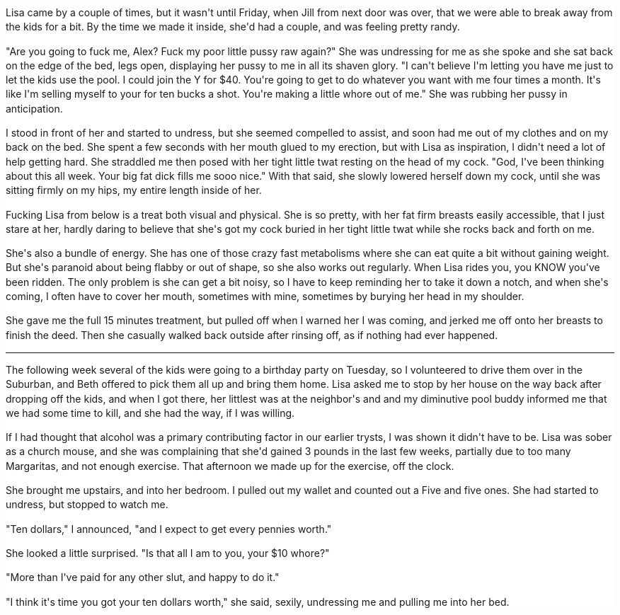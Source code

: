
Lisa came by a couple of times, but it wasn't until Friday, when Jill from next door was over, that we were able to break away from the kids for a bit. By the time we made it inside, she'd had a couple, and was feeling pretty randy. 

"Are you going to fuck me, Alex? Fuck my poor little pussy raw again?" She was undressing for me as she spoke and she sat back on the edge of the bed, legs open, displaying her pussy to me in all its shaven glory. "I can't believe I'm letting you have me just to let the kids use the pool. I could join the Y for $40. You're going to get to do whatever you want with me four times a month. It's like I'm selling myself to your for ten bucks a shot. You're making a little whore out of me." She was rubbing her pussy in anticipation. 

I stood in front of her and started to undress, but she seemed compelled to assist, and soon had me out of my clothes and on my back on the bed. She spent a few seconds with her mouth glued to my erection, but with Lisa as inspiration, I didn't need a lot of help getting hard. She straddled me then posed with her tight little twat resting on the head of my cock. "God, I've been thinking about this all week. Your big fat dick fills me sooo nice." With that said, she slowly lowered herself down my cock, until she was sitting firmly on my hips, my entire length inside of her. 

Fucking Lisa from below is a treat both visual and physical. She is so pretty, with her fat firm breasts easily accessible, that I just stare at her, hardly daring to believe that she's got my cock buried in her tight little twat while she rocks back and forth on me. 

She's also a bundle of energy. She has one of those crazy fast metabolisms where she can eat quite a bit without gaining weight. But she's paranoid about being flabby or out of shape, so she also works out regularly. When Lisa rides you, you KNOW you've been ridden. The only problem is she can get a bit noisy, so I have to keep reminding her to take it down a notch, and when she's coming, I often have to cover her mouth, sometimes with mine, sometimes by burying her head in my shoulder. 

She gave me the full 15 minutes treatment, but pulled off when I warned her I was coming, and jerked me off onto her breasts to finish the deed. Then she casually walked back outside after rinsing off, as if nothing had ever happened. 

--- 

The following week several of the kids were going to a birthday party on Tuesday, so I volunteered to drive them over in the Suburban, and Beth offered to pick them all up and bring them home. Lisa asked me to stop by her house on the way back after dropping off the kids, and when I got there, her littlest was at the neighbor's and and my diminutive pool buddy informed me that we had some time to kill, and she had the way, if I was willing. 

If I had thought that alcohol was a primary contributing factor in our earlier trysts, I was shown it didn't have to be. Lisa was sober as a church mouse, and she was complaining that she'd gained 3 pounds in the last few weeks, partially due to too many Margaritas, and not enough exercise. That afternoon we made up for the exercise, off the clock. 

She brought me upstairs, and into her bedroom. I pulled out my wallet and counted out a Five and five ones. She had started to undress, but stopped to watch me. 

"Ten dollars," I announced, "and I expect to get every pennies worth." 

She looked a little surprised. "Is that all I am to you, your $10 whore?" 

"More than I've paid for any other slut, and happy to do it." 

"I think it's time you got your ten dollars worth," she said, sexily, undressing me and pulling me into her bed. 
